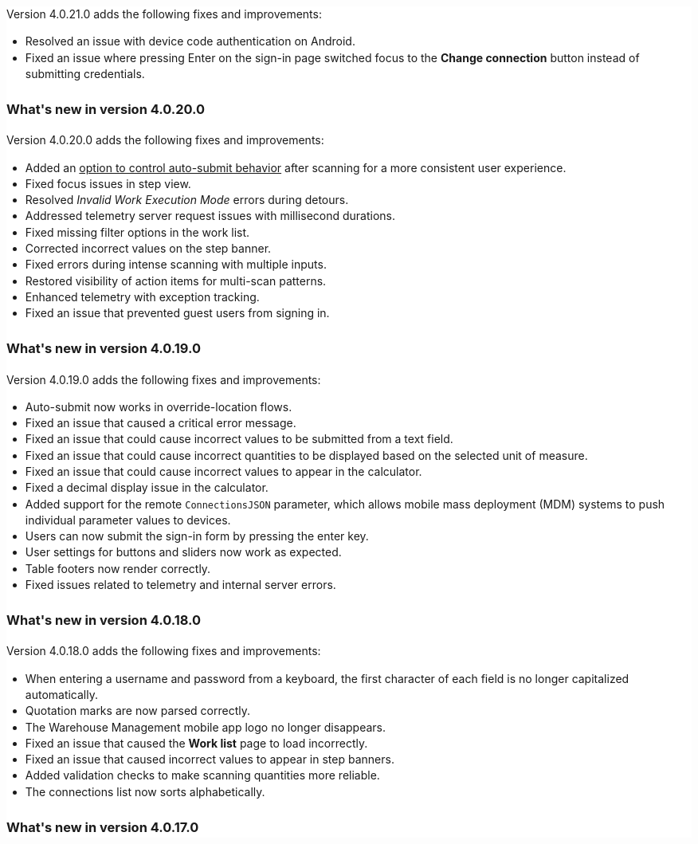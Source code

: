 Version 4.0.21.0 adds the following fixes and improvements:

- Resolved an issue with device code authentication on Android.
- Fixed an issue where pressing Enter on the sign-in page switched focus to the **Change connection** button instead of submitting credentials.

### What's new in version 4.0.20.0

Version 4.0.20.0 adds the following fixes and improvements:

- Added an [option to control auto-submit behavior](warehouse-app-autosubmit-behavior.md) after scanning for a more consistent user experience.
- Fixed focus issues in step view.
- Resolved *Invalid Work Execution Mode* errors during detours.
- Addressed telemetry server request issues with millisecond durations.
- Fixed missing filter options in the work list.
- Corrected incorrect values on the step banner.
- Fixed errors during intense scanning with multiple inputs.
- Restored visibility of action items for multi-scan patterns.
- Enhanced telemetry with exception tracking.
- Fixed an issue that prevented guest users from signing in.

### What's new in version 4.0.19.0

Version 4.0.19.0 adds the following fixes and improvements:

- Auto-submit now works in override-location flows.
- Fixed an issue that caused a critical error message.
- Fixed an issue that could cause incorrect values to be submitted from a text field.
- Fixed an issue that could cause incorrect quantities to be displayed based on the selected unit of measure.
- Fixed an issue that could cause incorrect values to appear in the calculator.
- Fixed a decimal display issue in the calculator.
- Added support for the remote `ConnectionsJSON` parameter, which allows mobile mass deployment (MDM) systems to push individual parameter values to devices.
- Users can now submit the sign-in form by pressing the enter key.
- User settings for buttons and sliders now work as expected.
- Table footers now render correctly.
- Fixed issues related to telemetry and internal server errors.

### What's new in version 4.0.18.0

Version 4.0.18.0 adds the following fixes and improvements:

- When entering a username and password from a keyboard, the first character of each field is no longer capitalized automatically.
- Quotation marks are now parsed correctly.
- The Warehouse Management mobile app logo no longer disappears.
- Fixed an issue that caused the **Work list** page to load incorrectly.
- Fixed an issue that caused incorrect values to appear in step banners.
- Added validation checks to make scanning quantities more reliable.
- The connections list now sorts alphabetically.

### What's new in version 4.0.17.0
